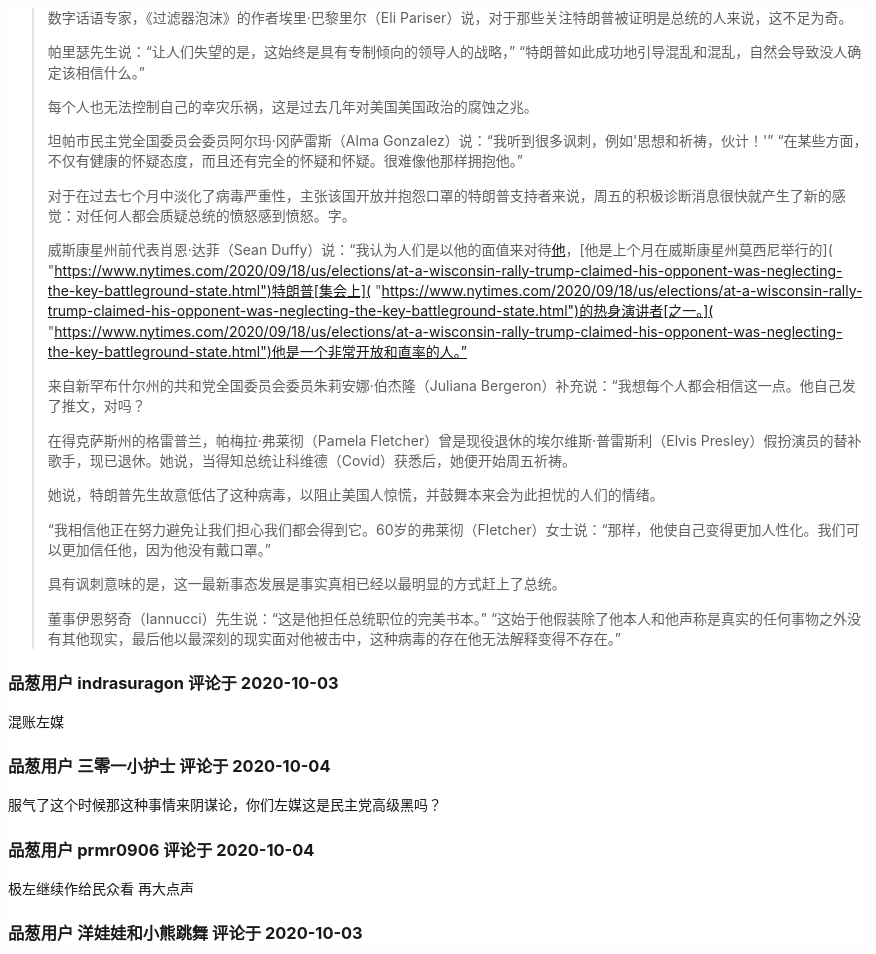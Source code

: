 > 数字话语专家，《过滤器泡沫》的作者埃里·巴黎里尔（Eli Pariser）说，对于那些关注特朗普被证明是总统的人来说，这不足为奇。  
>   
> 帕里瑟先生说：“让人们失望的是，这始终是具有专制倾向的领导人的战略，” “特朗普如此成功地引导混乱和混乱，自然会导致没人确定该相信什么。”  
>   
> 每个人也无法控制自己的幸灾乐祸，这是过去几年对美国美国政治的腐蚀之兆。  
>   
> 坦帕市民主党全国委员会委员阿尔玛·冈萨雷斯（Alma Gonzalez）说：“我听到很多讽刺，例如'思想和祈祷，伙计！'” “在某些方面，不仅有健康的怀疑态度，而且还有完全的怀疑和怀疑。很难像他那样拥抱他。”  
>   
> 对于在过去七个月中淡化了病毒严重性，主张该国开放并抱怨口罩的特朗普支持者来说，周五的积极诊断消息很快就产生了新的感觉：对任何人都会质疑总统的愤怒感到愤怒。字。  
>   
> 威斯康星州前代表肖恩·达菲（Sean Duffy）说：“我认为人们是以他的面值来对待[他]( "https://www.nytimes.com/2020/09/18/us/elections/at-a-wisconsin-rally-trump-claimed-his-opponent-was-neglecting-the-key-battleground-state.html")，[他是上个月在威斯康星州莫西尼举行的]( "https://www.nytimes.com/2020/09/18/us/elections/at-a-wisconsin-rally-trump-claimed-his-opponent-was-neglecting-the-key-battleground-state.html")特朗普[集会上]( "https://www.nytimes.com/2020/09/18/us/elections/at-a-wisconsin-rally-trump-claimed-his-opponent-was-neglecting-the-key-battleground-state.html")的热身演讲者[之一。]( "https://www.nytimes.com/2020/09/18/us/elections/at-a-wisconsin-rally-trump-claimed-his-opponent-was-neglecting-the-key-battleground-state.html")他是一个非常开放和直率的人。”  
>   
> 来自新罕布什尔州的共和党全国委员会委员朱莉安娜·伯杰隆（Juliana Bergeron）补充说：“我想每个人都会相信这一点。他自己发了推文，对吗？  
>   
> 在得克萨斯州的格雷普兰，帕梅拉·弗莱彻（Pamela Fletcher）曾是现役退休的埃尔维斯·普雷斯利（Elvis Presley）假扮演员的替补歌手，现已退休。她说，当得知总统让科维德（Covid）获悉后，她便开始周五祈祷。  
>   
> 她说，特朗普先生故意低估了这种病毒，以阻止美国人惊慌，并鼓舞本来会为此担忧的人们的情绪。  
>   
> “我相信他正在努力避免让我们担心我们都会得到它。60岁的弗莱彻（Fletcher）女士说：“那样，他使自己变得更加人性化。我们可以更加信任他，因为他没有戴口罩。”  
>   
> 具有讽刺意味的是，这一最新事态发展是事实真相已经以最明显的方式赶上了总统。  
>   
> 董事伊恩努奇（Iannucci）先生说：“这是他担任总统职位的完美书本。” “这始于他假装除了他本人和他声称是真实的任何事物之外没有其他现实，最后他以最深刻的现实面对他被击中，这种病毒的存在他无法解释变得不存在。”

            
### 品葱用户 **indrasuragon** 评论于 2020-10-03
        
混账左媒
        


            
### 品葱用户 **三零一小护士** 评论于 2020-10-04
        
服气了这个时候那这种事情来阴谋论，你们左媒这是民主党高级黑吗？
        


            
### 品葱用户 **prmr0906** 评论于 2020-10-04
        
极左继续作给民众看 再大点声
        


            
### 品葱用户 **洋娃娃和小熊跳舞** 评论于 2020-10-03
        